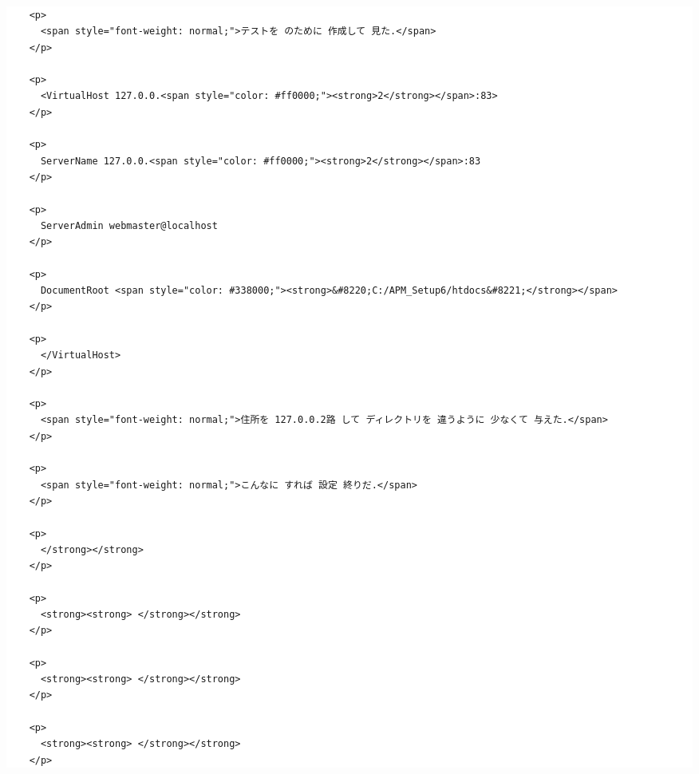         <p>
          <span style="font-weight: normal;">テストを のために 作成して 見た.</span>
        </p>
        
        <p>
          <VirtualHost 127.0.0.<span style="color: #ff0000;"><strong>2</strong></span>:83>
        </p>
        
        <p>
          ServerName 127.0.0.<span style="color: #ff0000;"><strong>2</strong></span>:83
        </p>
        
        <p>
          ServerAdmin webmaster@localhost
        </p>
        
        <p>
          DocumentRoot <span style="color: #338000;"><strong>&#8220;C:/APM_Setup6/htdocs&#8221;</strong></span>
        </p>
        
        <p>
          </VirtualHost>
        </p>
        
        <p>
          <span style="font-weight: normal;">住所を 127.0.0.2路 して ディレクトリを 違うように 少なくて 与えた.</span>
        </p>
        
        <p>
          <span style="font-weight: normal;">こんなに すれば 設定 終りだ.</span>
        </p>
        
        <p>
          </strong></strong>
        </p>
        
        <p>
          <strong><strong> </strong></strong>
        </p>
        
        <p>
          <strong><strong> </strong></strong>
        </p>
        
        <p>
          <strong><strong> </strong></strong>
        </p>